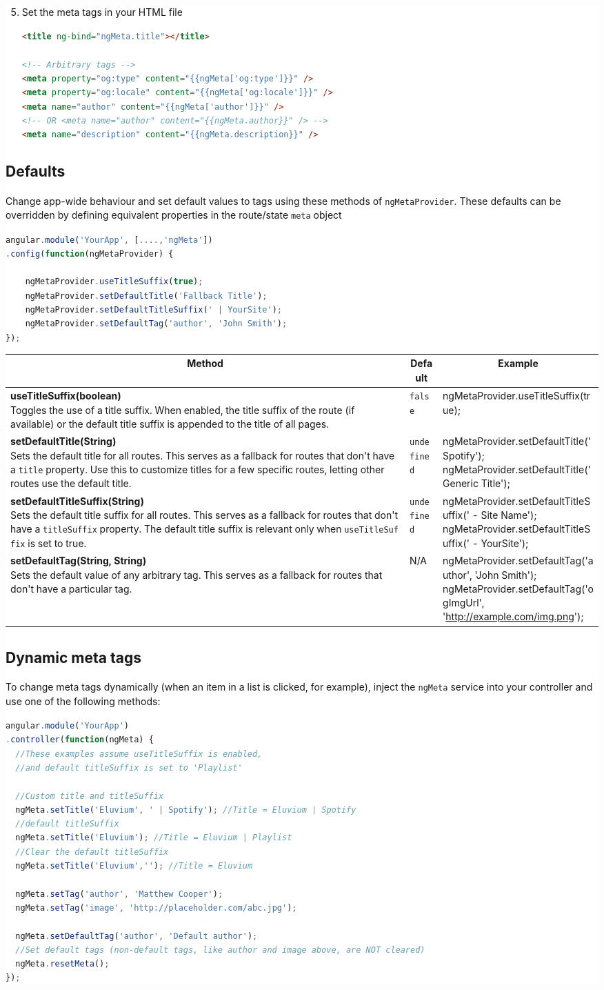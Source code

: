 5. Set the meta tags in your HTML file
    ```html
    <title ng-bind="ngMeta.title"></title>

    <!-- Arbitrary tags -->
    <meta property="og:type" content="{{ngMeta['og:type']}}" />
    <meta property="og:locale" content="{{ngMeta['og:locale']}}" />
    <meta name="author" content="{{ngMeta['author']}}" />
    <!-- OR <meta name="author" content="{{ngMeta.author}}" /> -->
    <meta name="description" content="{{ngMeta.description}}" />
    ```

## Defaults

Change app-wide behaviour and set default values to tags using these methods of `ngMetaProvider`. These defaults can be overridden by defining equivalent properties in the route/state `meta` object

```javascript
angular.module('YourApp', [....,'ngMeta'])
.config(function(ngMetaProvider) {

	ngMetaProvider.useTitleSuffix(true);
    ngMetaProvider.setDefaultTitle('Fallback Title');
    ngMetaProvider.setDefaultTitleSuffix(' | YourSite');
    ngMetaProvider.setDefaultTag('author', 'John Smith');
});
```

| Method | Default | Example |
| ------ | ------- | ------- |
| **useTitleSuffix(boolean)**<br/>Toggles the use of a title suffix. When enabled, the title suffix of the route (if available) or the default title suffix is appended to the title of all pages. |  `false` | ngMetaProvider.useTitleSuffix(true);<br/> |
| **setDefaultTitle(String)**<br/>Sets the default title for all routes. This serves as a fallback for routes that don't have a `title` property. Use this to customize titles for a few specific routes, letting other routes use the default title. | `undefined` | ngMetaProvider.setDefaultTitle('Spotify');<br/>ngMetaProvider.setDefaultTitle('Generic Title'); |
| **setDefaultTitleSuffix(String)**<br/>Sets the default title suffix for all routes. This serves as a fallback for routes that don't have a `titleSuffix` property. The default title suffix is relevant only when `useTitleSuffix` is set to true. | `undefined` | ngMetaProvider.setDefaultTitleSuffix(' - Site Name');<br/>ngMetaProvider.setDefaultTitleSuffix(' - YourSite'); |
| **setDefaultTag(String, String)**<br/>Sets the default value of any arbitrary tag. This serves as a fallback for routes that don't have a particular tag. | N/A | ngMetaProvider.setDefaultTag('author', 'John Smith');<br/>ngMetaProvider.setDefaultTag('ogImgUrl', 'http://example.com/img.png'); |

## Dynamic meta tags

To change meta tags dynamically (when an item in a list is clicked, for example), inject the `ngMeta` service into your controller and use one of the following methods:

```js
angular.module('YourApp')
.controller(function(ngMeta) {
  //These examples assume useTitleSuffix is enabled,
  //and default titleSuffix is set to 'Playlist'

  //Custom title and titleSuffix
  ngMeta.setTitle('Eluvium', ' | Spotify'); //Title = Eluvium | Spotify
  //default titleSuffix
  ngMeta.setTitle('Eluvium'); //Title = Eluvium | Playlist
  //Clear the default titleSuffix
  ngMeta.setTitle('Eluvium',''); //Title = Eluvium

  ngMeta.setTag('author', 'Matthew Cooper');
  ngMeta.setTag('image', 'http://placeholder.com/abc.jpg');

  ngMeta.setDefaultTag('author', 'Default author');
  //Set default tags (non-default tags, like author and image above, are NOT cleared)
  ngMeta.resetMeta();
});
```

